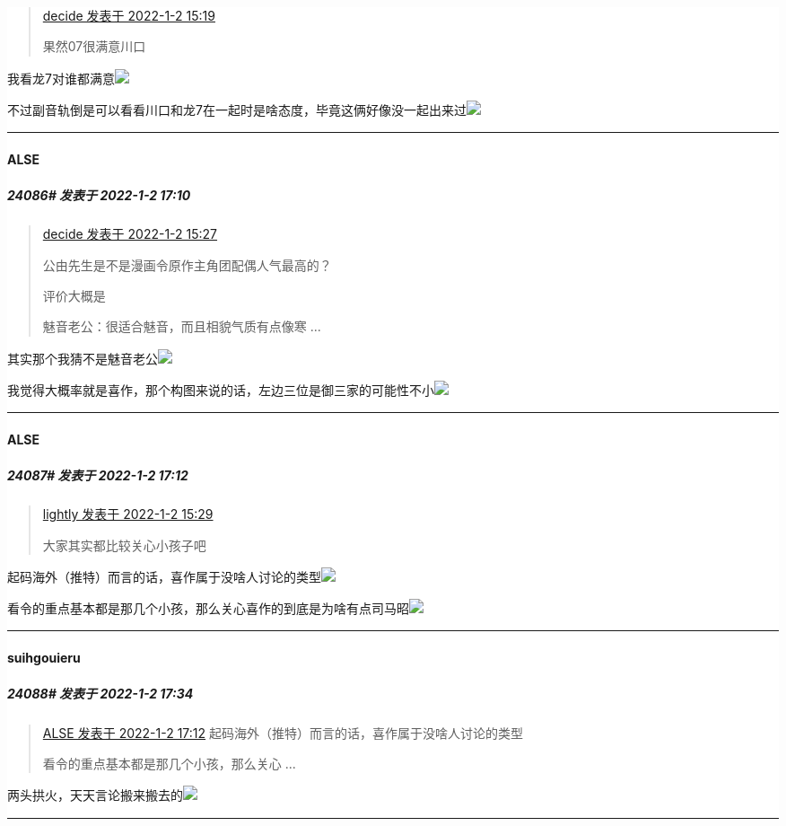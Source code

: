 <blockquote><a href="httphttps://bbs.saraba1st.com/2b/forum.php?mod=redirect&amp;goto=findpost&amp;pid=54137576&amp;ptid=2001963" target="_blank">decide 发表于 2022-1-2 15:19</a>

果然07很满意川口</blockquote>
我看龙7对谁都满意<img src="https://static.saraba1st.com/image/smiley/face2017/068.png" referrerpolicy="no-referrer">

不过副音轨倒是可以看看川口和龙7在一起时是啥态度，毕竟这俩好像没一起出来过<img src="https://static.saraba1st.com/image/smiley/face2017/067.png" referrerpolicy="no-referrer">

*****

####  ALSE  
##### 24086#       发表于 2022-1-2 17:10

<blockquote><a href="httphttps://bbs.saraba1st.com/2b/forum.php?mod=redirect&amp;goto=findpost&amp;pid=54137645&amp;ptid=2001963" target="_blank">decide 发表于 2022-1-2 15:27</a>

公由先生是不是漫画令原作主角团配偶人气最高的？

评价大概是

魅音老公：很适合魅音，而且相貌气质有点像寒 ...</blockquote>
其实那个我猜不是魅音老公<img src="https://static.saraba1st.com/image/smiley/face2017/068.png" referrerpolicy="no-referrer">

我觉得大概率就是喜作，那个构图来说的话，左边三位是御三家的可能性不小<img src="https://static.saraba1st.com/image/smiley/face2017/067.png" referrerpolicy="no-referrer">

*****

####  ALSE  
##### 24087#       发表于 2022-1-2 17:12

<blockquote><a href="httphttps://bbs.saraba1st.com/2b/forum.php?mod=redirect&amp;goto=findpost&amp;pid=54137659&amp;ptid=2001963" target="_blank">lightly 发表于 2022-1-2 15:29</a>

大家其实都比较关心小孩子吧</blockquote>
起码海外（推特）而言的话，喜作属于没啥人讨论的类型<img src="https://static.saraba1st.com/image/smiley/face2017/068.png" referrerpolicy="no-referrer">

看令的重点基本都是那几个小孩，那么关心喜作的到底是为啥有点司马昭<img src="https://static.saraba1st.com/image/smiley/face2017/067.png" referrerpolicy="no-referrer">



*****

####  suihgouieru  
##### 24088#       发表于 2022-1-2 17:34

<blockquote><a href="httphttps://bbs.saraba1st.com/2b/forum.php?mod=redirect&amp;goto=findpost&amp;pid=54138508&amp;ptid=2001963" target="_blank">ALSE 发表于 2022-1-2 17:12</a>
起码海外（推特）而言的话，喜作属于没啥人讨论的类型

看令的重点基本都是那几个小孩，那么关心 ...</blockquote>
两头拱火，天天言论搬来搬去的<img src="https://static.saraba1st.com/image/smiley/face2017/009.gif" referrerpolicy="no-referrer">



*****
